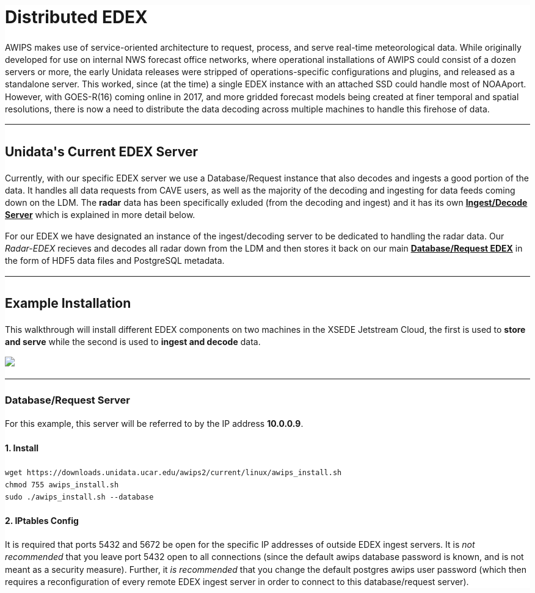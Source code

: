 # Distributed EDEX

AWIPS makes use of service-oriented architecture to request, process, and serve real-time meteorological data. While originally developed for use on internal NWS forecast office networks, where operational installations of AWIPS could consist of a dozen servers or more, the early Unidata releases were stripped of operations-specific configurations and plugins, and released as a standalone server. This worked, since (at the time) a single EDEX instance with an attached SSD could handle most of NOAAport. However, with GOES-R(16) coming online in 2017, and more gridded forecast models being created at finer temporal and spatial resolutions, there is now a need to distribute the data decoding across multiple machines to handle this firehose of data.

---

## Unidata's Current EDEX Server

Currently, with our specific EDEX server we use a Database/Request instance that also decodes and ingests a good portion of the data.   It handles all data requests from CAVE users, as well as the majority of the decoding and ingesting for data feeds coming down on the LDM.  The **radar** data has been specifically exluded (from the decoding and ingest) and it has its own [**Ingest/Decode Server**](#ingestdecode-server) which is explained in more detail below.

For our EDEX we have designated an instance of the ingest/decoding server to be dedicated to handling the radar data.  Our *Radar-EDEX* recieves and decodes all radar down from the LDM and then stores it back on our main [**Database/Request EDEX**](#databaserequest-server) in the form of HDF5 data files and PostgreSQL metadata.

---

## Example Installation

This walkthrough will install different EDEX components on two machines in the XSEDE Jetstream Cloud, the first is used to **store and serve** while the second is used to **ingest and decode** data.

![](/images/awips2_distributed.png)

---

### Database/Request Server

For this example, this server will be referred to by the IP address **10.0.0.9**.

#### 1. Install

	wget https://downloads.unidata.ucar.edu/awips2/current/linux/awips_install.sh
	chmod 755 awips_install.sh
	sudo ./awips_install.sh --database


#### 2. IPtables Config

It is required that ports 5432 and 5672 be open for the specific IP addresses of outside EDEX ingest servers.  It is *not recommended* that you leave port 5432 open to all connections (since the default awips database password is known, and is not meant as a security measure).  Further, it *is recommended* that you change the default postgres awips user password (which then requires a reconfiguration of every remote EDEX ingest server in order to connect to this database/request server).
